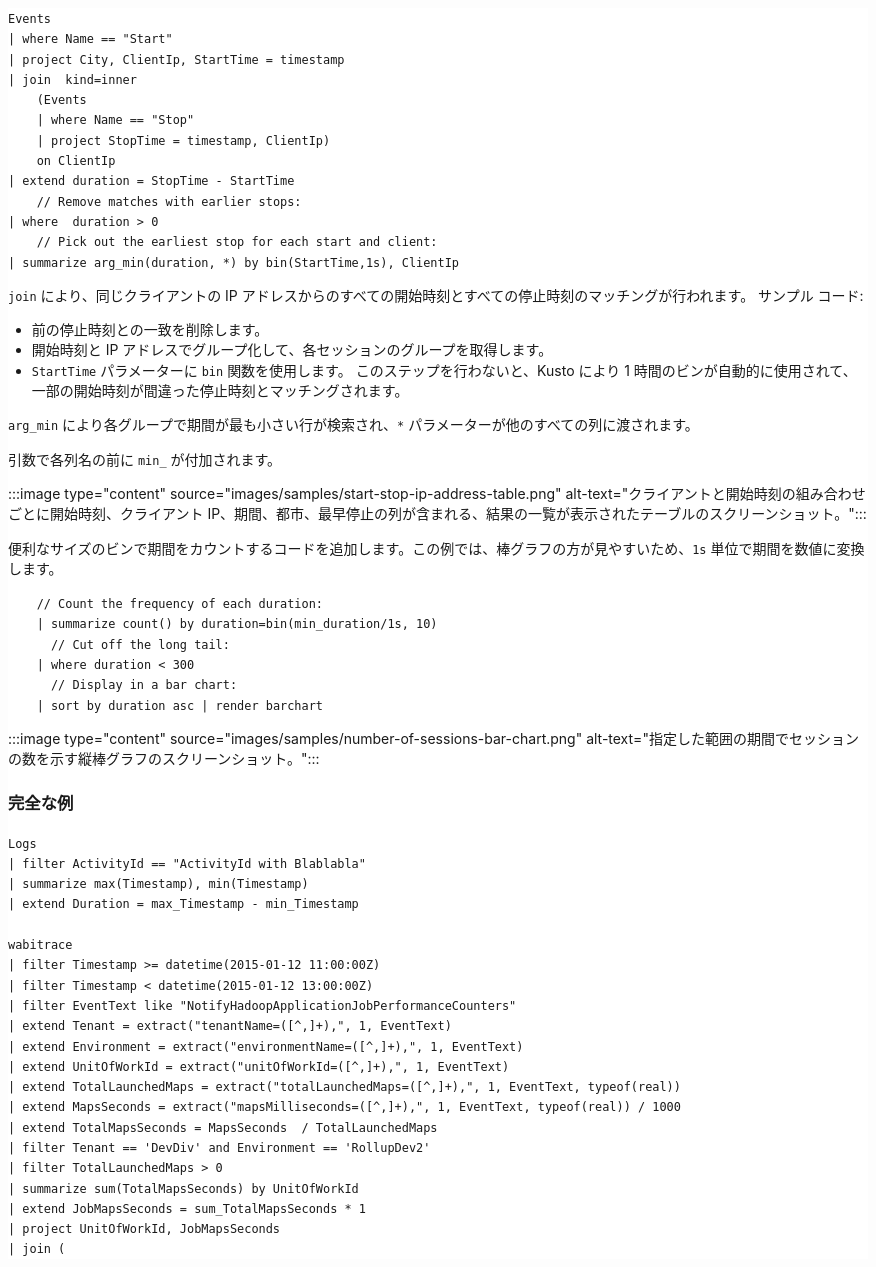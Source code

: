 ```kusto
Events 
| where Name == "Start" 
| project City, ClientIp, StartTime = timestamp
| join  kind=inner
    (Events
    | where Name == "Stop" 
    | project StopTime = timestamp, ClientIp)
    on ClientIp
| extend duration = StopTime - StartTime 
    // Remove matches with earlier stops:
| where  duration > 0  
    // Pick out the earliest stop for each start and client:
| summarize arg_min(duration, *) by bin(StartTime,1s), ClientIp
```

`join` により、同じクライアントの IP アドレスからのすべての開始時刻とすべての停止時刻のマッチングが行われます。 サンプル コード:

- 前の停止時刻との一致を削除します。
- 開始時刻と IP アドレスでグループ化して、各セッションのグループを取得します。 
- `StartTime` パラメーターに `bin` 関数を使用します。 このステップを行わないと、Kusto により 1 時間のビンが自動的に使用されて、一部の開始時刻が間違った停止時刻とマッチングされます。

`arg_min` により各グループで期間が最も小さい行が検索され、`*` パラメーターが他のすべての列に渡されます。 

引数で各列名の前に `min_` が付加されます。 

:::image type="content" source="images/samples/start-stop-ip-address-table.png" alt-text="クライアントと開始時刻の組み合わせごとに開始時刻、クライアント IP、期間、都市、最早停止の列が含まれる、結果の一覧が表示されたテーブルのスクリーンショット。"::: 

便利なサイズのビンで期間をカウントするコードを追加します。この例では、棒グラフの方が見やすいため、`1s` 単位で期間を数値に変換します。

```
    // Count the frequency of each duration:
    | summarize count() by duration=bin(min_duration/1s, 10) 
      // Cut off the long tail:
    | where duration < 300
      // Display in a bar chart:
    | sort by duration asc | render barchart 
```

:::image type="content" source="images/samples/number-of-sessions-bar-chart.png" alt-text="指定した範囲の期間でセッションの数を示す縦棒グラフのスクリーンショット。":::

### <a name="full-example"></a>完全な例

```kusto
Logs  
| filter ActivityId == "ActivityId with Blablabla" 
| summarize max(Timestamp), min(Timestamp)  
| extend Duration = max_Timestamp - min_Timestamp 
 
wabitrace  
| filter Timestamp >= datetime(2015-01-12 11:00:00Z)  
| filter Timestamp < datetime(2015-01-12 13:00:00Z)  
| filter EventText like "NotifyHadoopApplicationJobPerformanceCounters"      
| extend Tenant = extract("tenantName=([^,]+),", 1, EventText) 
| extend Environment = extract("environmentName=([^,]+),", 1, EventText)  
| extend UnitOfWorkId = extract("unitOfWorkId=([^,]+),", 1, EventText)  
| extend TotalLaunchedMaps = extract("totalLaunchedMaps=([^,]+),", 1, EventText, typeof(real))  
| extend MapsSeconds = extract("mapsMilliseconds=([^,]+),", 1, EventText, typeof(real)) / 1000 
| extend TotalMapsSeconds = MapsSeconds  / TotalLaunchedMaps 
| filter Tenant == 'DevDiv' and Environment == 'RollupDev2'  
| filter TotalLaunchedMaps > 0 
| summarize sum(TotalMapsSeconds) by UnitOfWorkId  
| extend JobMapsSeconds = sum_TotalMapsSeconds * 1 
| project UnitOfWorkId, JobMapsSeconds 
| join ( 
```